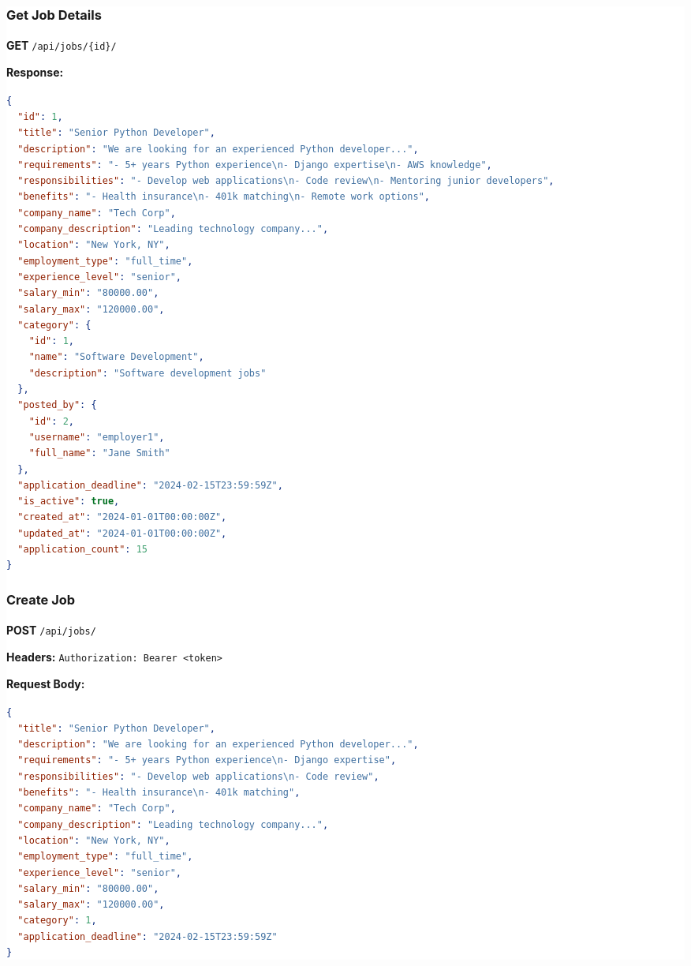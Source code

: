 ### Get Job Details
**GET** `/api/jobs/{id}/`

**Response:**
```json
{
  "id": 1,
  "title": "Senior Python Developer",
  "description": "We are looking for an experienced Python developer...",
  "requirements": "- 5+ years Python experience\n- Django expertise\n- AWS knowledge",
  "responsibilities": "- Develop web applications\n- Code review\n- Mentoring junior developers",
  "benefits": "- Health insurance\n- 401k matching\n- Remote work options",
  "company_name": "Tech Corp",
  "company_description": "Leading technology company...",
  "location": "New York, NY",
  "employment_type": "full_time",
  "experience_level": "senior",
  "salary_min": "80000.00",
  "salary_max": "120000.00",
  "category": {
    "id": 1,
    "name": "Software Development",
    "description": "Software development jobs"
  },
  "posted_by": {
    "id": 2,
    "username": "employer1",
    "full_name": "Jane Smith"
  },
  "application_deadline": "2024-02-15T23:59:59Z",
  "is_active": true,
  "created_at": "2024-01-01T00:00:00Z",
  "updated_at": "2024-01-01T00:00:00Z",
  "application_count": 15
}
```

### Create Job
**POST** `/api/jobs/`

**Headers:** `Authorization: Bearer <token>`

**Request Body:**
```json
{
  "title": "Senior Python Developer",
  "description": "We are looking for an experienced Python developer...",
  "requirements": "- 5+ years Python experience\n- Django expertise",
  "responsibilities": "- Develop web applications\n- Code review",
  "benefits": "- Health insurance\n- 401k matching",
  "company_name": "Tech Corp",
  "company_description": "Leading technology company...",
  "location": "New York, NY",
  "employment_type": "full_time",
  "experience_level": "senior",
  "salary_min": "80000.00",
  "salary_max": "120000.00",
  "category": 1,
  "application_deadline": "2024-02-15T23:59:59Z"
}
```
